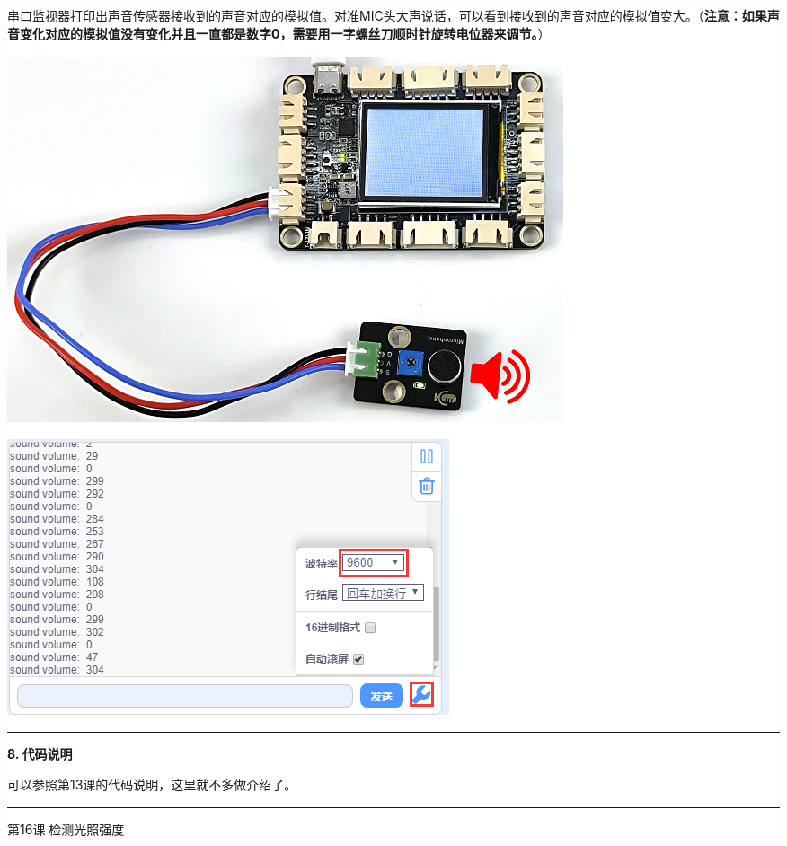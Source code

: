 串口监视器打印出声音传感器接收到的声音对应的模拟值。对准MIC头大声说话，可以看到接收到的声音对应的模拟值变大。（**注意：如果声音变化对应的模拟值没有变化并且一直都是数字0，需要用一字螺丝刀顺时针旋转电位器来调节。**）

![图片不存在](media/b59d1a920f304ca1934a67816a281aa7.png)

![图片不存在](media/2913eec5e1ca713ab05525fea6b8648e.png)

---

**8. 代码说明**

可以参照第13课的代码说明，这里就不多做介绍了。 

---

第16课 检测光照强度
